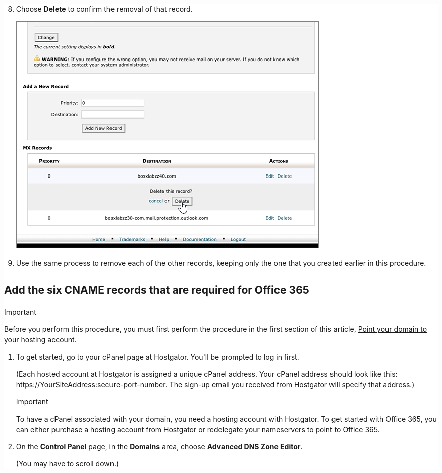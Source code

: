 8. Choose **Delete** to confirm the removal of that record. 
    
    ![Hostgator-BP-Configure-2-7](../media/7f615e35-2755-42e9-ab79-4ea30b858bc2.png)
  
9. Use the same process to remove each of the other records, keeping only the one that you created earlier in this procedure.
    
## Add the six CNAME records that are required for Office 365
<a name="BKMK_add_CNAME"> </a>

> [!IMPORTANT]
> Before you perform this procedure, you must first perform the procedure in the first section of this article, [Point your domain to your hosting account](create-dns-records-at-hostgator.md#BKMK_PointDomain). 
  
1. To get started, go to your cPanel page at Hostgator. You'll be prompted to log in first.
    
    (Each hosted account at Hostgator is assigned a unique cPanel address. Your cPanel address should look like this: https://YourSiteAddress:secure-port-number. The sign-up email you received from Hostgator will specify that address.)
    
    > [!IMPORTANT]
    > To have a cPanel associated with your domain, you need a hosting account with Hostgator. To get started with Office 365, you can either purchase a hosting account from Hostgator or [redelegate your nameservers to point to Office 365](change-nameservers-at-hostgator.md). 
  
2. On the **Control Panel** page, in the **Domains** area, choose **Advanced DNS Zone Editor**.
    
    (You may have to scroll down.)
    
